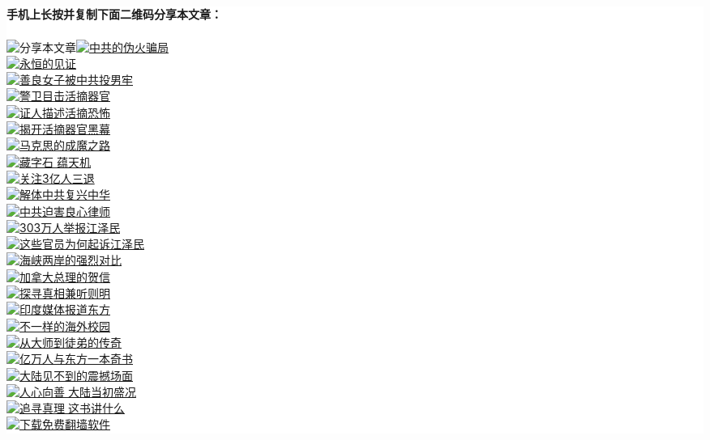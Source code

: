 <strong>手机上长按并复制下面二维码分享本文章：</strong><br><br><img src="http://d1p1.ip.zn2.us/v.php?action=qrcode&url=https://github.com/gfjmf2315/djy/blob/master/gb/19/1/9/n10964461.md%231" title="分享本文章"></td><td VALIGN=TOP><a href="https://github.com/gfjmf2315/djy/blob/master/gb/16/1/21/n4622075.md?dfh#1" target="_blank"><img src="https://raw.githubusercontent.com/gfjmf2315/djy/master/gb/300/wei-f1.jpg" title="中共的伪火骗局"  alt="中共的伪火骗局"></a><br><a href="https://github.com/gfjmf2315/www/blob/master/README.md?dfh#9" target="_blank"><img src="https://raw.githubusercontent.com/gfjmf2315/djy/master/gb/300/yong-h.jpg" title="永恒的见证"  alt="永恒的见证"></a><br><a href="https://github.com/gfjmf2315/djy/blob/master/gb/13/9/29/n3974789.md?dfh#1" target="_blank"><img src="https://raw.githubusercontent.com/gfjmf2315/djy/master/gb/300/shang-lnz.jpg" title="善良女子被中共投男牢"  alt="善良女子被中共投男牢"></a><br><a href="https://github.com/gfjmf2315/djy/blob/master/gb/16/3/16/n4663449.md?dfh#1" target="_blank"><img src="https://raw.githubusercontent.com/gfjmf2315/djy/master/gb/300/huo-z3.jpg" title="警卫目击活摘器官"  alt="警卫目击活摘器官"></a><br><a href="https://github.com/gfjmf2315/djy/blob/master/gb/16/8/7/n8177641.md?dfh#1" target="_blank"><img src="https://raw.githubusercontent.com/gfjmf2315/djy/master/gb/300/huo-z4.jpg" title="证人描述活摘恐怖"  alt="证人描述活摘恐怖"></a><br><a href="https://github.com/gfjmf2315/djy/blob/master/gb/10/4/19/n2881569.md?dfh#1" target="_blank"><img src="https://raw.githubusercontent.com/gfjmf2315/djy/master/gb/300/huo-z1.jpg" title="揭开活摘器官黑幕"  alt="揭开活摘器官黑幕"></a><br><a href="https://github.com/gfjmf2315/djy/blob/master/gb/10/11/7/n3077476.md?dfh#1" target="_blank"><img src="https://raw.githubusercontent.com/gfjmf2315/djy/master/gb/300/ma-ks.jpg" title="马克思的成魔之路"  alt="马克思的成魔之路"></a><br><a href="https://github.com/gfjmf2315/djy/blob/master/gb/14/6/9/n4173977.md?dfh#1" target="_blank"><img src="https://raw.githubusercontent.com/gfjmf2315/djy/master/gb/300/chang-zs.jpg" title="藏字石 蕴天机"  alt="藏字石 蕴天机"></a><br><a href="https://github.com/gfjmf2315/djy/blob/master/gb/18/5/10/n10381511.md?dfh#1" target="_blank"><img src="https://raw.githubusercontent.com/gfjmf2315/djy/master/gb/300/st1.jpg" title="关注3亿人三退"  alt="关注3亿人三退"></a><br><a href="https://github.com/gfjmf2315/djy/blob/master/gb/18/3/21/n10237682.md?dfh#1" target="_blank"><img src="https://raw.githubusercontent.com/gfjmf2315/djy/master/gb/300/jie-t.jpg" title="解体中共复兴中华"  alt="解体中共复兴中华"></a><br><a href="https://github.com/gfjmf2315/djy/blob/master/gb/9/2/9/n2422991.md?dfh#1" target="_blank"><img src="https://raw.githubusercontent.com/gfjmf2315/djy/master/gb/300/gao-zs.jpg" title="中共迫害良心律师"  alt="中共迫害良心律师"></a><br><a href="https://github.com/gfjmf2315/djy/blob/master/gb/18/12/9/n10900044.md?dfh#1" target="_blank"><img src="https://raw.githubusercontent.com/gfjmf2315/djy/master/gb/300/sj1.jpg" title="303万人举报江泽民"  alt="303万人举报江泽民"></a><br><a href="https://github.com/gfjmf2315/djy/blob/master/gb/18/8/28/n10672014.md?dfh#1" target="_blank"><img src="https://raw.githubusercontent.com/gfjmf2315/djy/master/gb/300/sj2.jpg" title="这些官员为何起诉江泽民"  alt="这些官员为何起诉江泽民"></a><br><a href="https://github.com/gfjmf2315/djy/blob/master/gb/8/12/18/n2367165.md?dfh#1" target="_blank"><img src="https://raw.githubusercontent.com/gfjmf2315/djy/master/gb/300/liangan.jpg" title="海峡两岸的强烈对比"  alt="海峡两岸的强烈对比"></a><br><a href="https://github.com/gfjmf2315/djy/blob/master/gb/15/12/10/n4593139.md?dfh#1" target="_blank"><img src="https://raw.githubusercontent.com/gfjmf2315/djy/master/gb/300/jia-ndzl.jpg" title="加拿大总理的贺信"  alt="加拿大总理的贺信"></a><br><a href="https://github.com/gfjmf2315/djy/blob/master/gb/11/6/17/n3289382.md?dfh#1" target="_blank"><img src="https://raw.githubusercontent.com/gfjmf2315/djy/master/gb/300/xiao-wd.jpg" title="探寻真相兼听则明"  alt="探寻真相兼听则明"></a><br><a href="https://github.com/gfjmf2315/djy/blob/master/gb/18/10/27/n10812623.md?dfh#1" target="_blank"><img src="https://raw.githubusercontent.com/gfjmf2315/djy/master/gb/300/yindu.jpg" title="印度媒体报道东方"  alt="印度媒体报道东方"></a><br><a href="https://github.com/gfjmf2315/djy/blob/master/gb/18/6/9/n10469652.md?dfh#1" target="_blank"><img src="https://raw.githubusercontent.com/gfjmf2315/djy/master/gb/300/xie-j.jpg" title="不一样的海外校园"  alt="不一样的海外校园"></a><br><a href="https://github.com/gfjmf2315/djy/blob/master/gb/7/4/5/n1669415.md?dfh#1" target="_blank"><img src="https://raw.githubusercontent.com/gfjmf2315/djy/master/gb/300/li-up.jpg" title="从大师到徒弟的传奇"  alt="从大师到徒弟的传奇"></a><br><a href="https://github.com/gfjmf2315/djy/blob/master/gb/17/5/26/n9191512.md?dfh#1" target="_blank"><img src="https://raw.githubusercontent.com/gfjmf2315/djy/master/gb/300/zfl2.jpg" title="亿万人与东方一本奇书"  alt="亿万人与东方一本奇书"></a><br><a href="https://github.com/gfjmf2315/djy/blob/master/gb/13/11/27/n4020290.md?dfh#1" target="_blank"><img src="https://raw.githubusercontent.com/gfjmf2315/djy/master/gb/300/zhen-h.jpg" title="大陆见不到的震撼场面"  alt="大陆见不到的震撼场面"></a><br><a href="https://github.com/gfjmf2315/djy/blob/master/gb/15/7/17/n4482910.md?dfh#1" target="_blank"><img src="https://raw.githubusercontent.com/gfjmf2315/djy/master/gb/300/dalu-sk.jpg" title="人心向善 大陆当初盛况"  alt="人心向善 大陆当初盛况"></a><br><a href="https://github.com/gfjmf2315/djy/blob/master/gb/19/1/5/n10955468.md?dfh#1" target="_blank"><img src="https://raw.githubusercontent.com/gfjmf2315/djy/master/gb/300/zfl1.jpg" title="追寻真理 这书讲什么"  alt="追寻真理 这书讲什么"></a><br><a href="https://github.com/gfjmf2315/www/blob/master/README.md?dfh#1" target="_blank"><img src="https://raw.githubusercontent.com/gfjmf2315/djy/master/gb/300/fq1.jpg" title="下载免费翻墙软件"  alt="下载免费翻墙软件"></a><br></td></tr></table>
